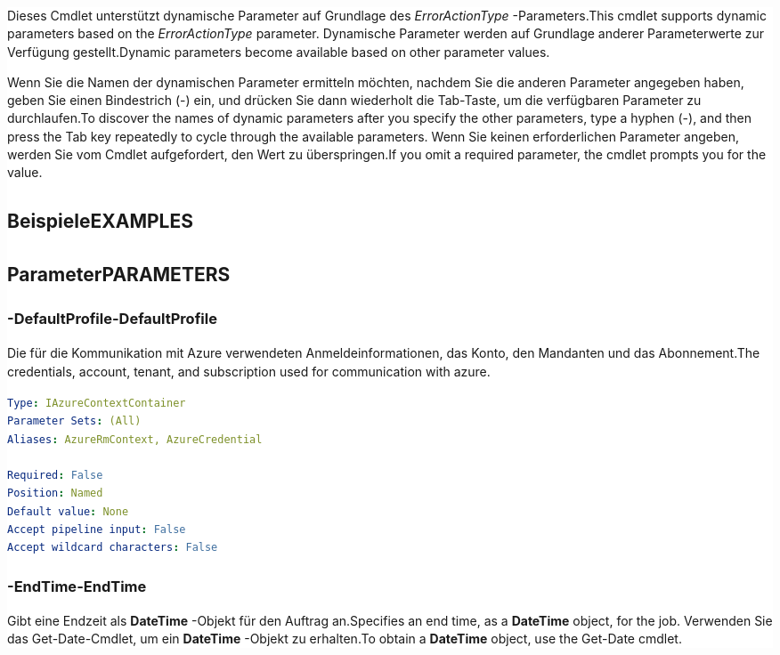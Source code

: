 <span data-ttu-id="4bc2d-107">Dieses Cmdlet unterstützt dynamische Parameter auf Grundlage des *ErrorActionType* -Parameters.</span><span class="sxs-lookup"><span data-stu-id="4bc2d-107">This cmdlet supports dynamic parameters based on the *ErrorActionType* parameter.</span></span>
<span data-ttu-id="4bc2d-108">Dynamische Parameter werden auf Grundlage anderer Parameterwerte zur Verfügung gestellt.</span><span class="sxs-lookup"><span data-stu-id="4bc2d-108">Dynamic parameters become available based on other parameter values.</span></span>

<span data-ttu-id="4bc2d-109">Wenn Sie die Namen der dynamischen Parameter ermitteln möchten, nachdem Sie die anderen Parameter angegeben haben, geben Sie einen Bindestrich (-) ein, und drücken Sie dann wiederholt die Tab-Taste, um die verfügbaren Parameter zu durchlaufen.</span><span class="sxs-lookup"><span data-stu-id="4bc2d-109">To discover the names of dynamic parameters after you specify the other parameters, type a hyphen (-), and then press the Tab key repeatedly to cycle through the available parameters.</span></span>
<span data-ttu-id="4bc2d-110">Wenn Sie keinen erforderlichen Parameter angeben, werden Sie vom Cmdlet aufgefordert, den Wert zu überspringen.</span><span class="sxs-lookup"><span data-stu-id="4bc2d-110">If you omit a required parameter, the cmdlet prompts you for the value.</span></span>

## <span data-ttu-id="4bc2d-111">Beispiele</span><span class="sxs-lookup"><span data-stu-id="4bc2d-111">EXAMPLES</span></span>

## <span data-ttu-id="4bc2d-112">Parameter</span><span class="sxs-lookup"><span data-stu-id="4bc2d-112">PARAMETERS</span></span>

### <span data-ttu-id="4bc2d-113">-DefaultProfile</span><span class="sxs-lookup"><span data-stu-id="4bc2d-113">-DefaultProfile</span></span>
<span data-ttu-id="4bc2d-114">Die für die Kommunikation mit Azure verwendeten Anmeldeinformationen, das Konto, den Mandanten und das Abonnement.</span><span class="sxs-lookup"><span data-stu-id="4bc2d-114">The credentials, account, tenant, and subscription used for communication with azure.</span></span>

```yaml
Type: IAzureContextContainer
Parameter Sets: (All)
Aliases: AzureRmContext, AzureCredential

Required: False
Position: Named
Default value: None
Accept pipeline input: False
Accept wildcard characters: False
```

### <span data-ttu-id="4bc2d-115">-EndTime</span><span class="sxs-lookup"><span data-stu-id="4bc2d-115">-EndTime</span></span>
<span data-ttu-id="4bc2d-116">Gibt eine Endzeit als **DateTime** -Objekt für den Auftrag an.</span><span class="sxs-lookup"><span data-stu-id="4bc2d-116">Specifies an end time, as a **DateTime** object, for the job.</span></span>
<span data-ttu-id="4bc2d-117">Verwenden Sie das Get-Date-Cmdlet, um ein **DateTime** -Objekt zu erhalten.</span><span class="sxs-lookup"><span data-stu-id="4bc2d-117">To obtain a **DateTime** object, use the Get-Date cmdlet.</span></span>
